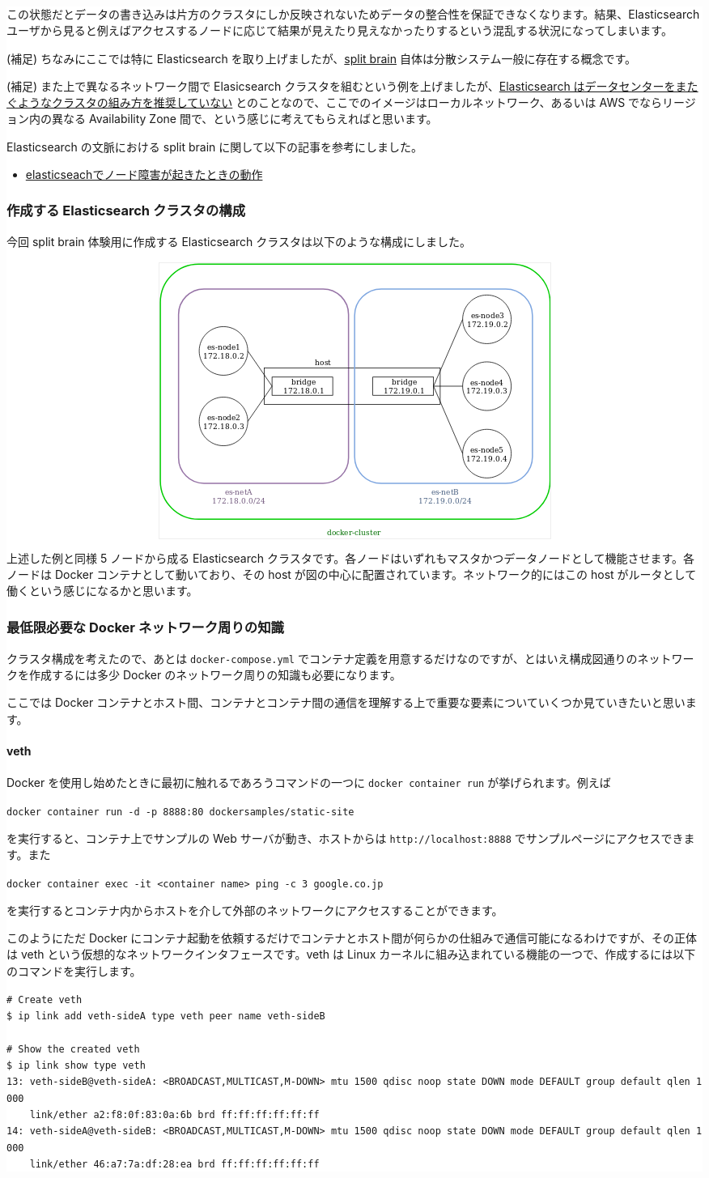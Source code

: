 この状態だとデータの書き込みは片方のクラスタにしか反映されないためデータの整合性を保証できなくなります。結果、Elasticsearch ユーザから見ると例えばアクセスするノードに応じて結果が見えたり見えなかったりするという混乱する状況になってしまいます。

(補足) ちなみにここでは特に Elasticsearch を取り上げましたが、[split brain][1] 自体は分散システム一般に存在する概念です。

(補足) また上で異なるネットワーク間で Elasicsearch クラスタを組むという例を上げましたが、[Elasticsearch はデータセンターをまたぐようなクラスタの組み方を推奨していない][3] とのことなので、ここでのイメージはローカルネットワーク、あるいは AWS でならリージョン内の異なる Availability Zone 間で、という感じに考えてもらえればと思います。

Elasticsearch の文脈における split brain に関して以下の記事を参考にしました。

- [elasticseachでノード障害が起きたときの動作][2]

<div id="cluster-structure" />

### 作成する Elasticsearch クラスタの構成

今回 split brain 体験用に作成する Elasticsearch クラスタは以下のような構成にしました。

<img
  src="/images/understanding-split-brain-with-docker-compose/cluster-design.png"
  title="the design of elasticsearch cluster"
  alt="the design of elasticsearch cluster"
  style="display: block; margin: 0 auto; border: 1px solid #eee"
/>

上述した例と同様 5 ノードから成る Elasticsearch クラスタです。各ノードはいずれもマスタかつデータノードとして機能させます。各ノードは Docker コンテナとして動いており、その host が図の中心に配置されています。ネットワーク的にはこの host がルータとして働くという感じになるかと思います。

<div id="docker-network" />

### 最低限必要な Docker ネットワーク周りの知識

クラスタ構成を考えたので、あとは `docker-compose.yml` でコンテナ定義を用意するだけなのですが、とはいえ構成図通りのネットワークを作成するには多少 Docker のネットワーク周りの知識も必要になります。

ここでは Docker コンテナとホスト間、コンテナとコンテナ間の通信を理解する上で重要な要素についていくつか見ていきたいと思います。

#### veth

Docker を使用し始めたときに最初に触れるであろうコマンドの一つに `docker container run` が挙げられます。例えば

```
docker container run -d -p 8888:80 dockersamples/static-site
```

を実行すると、コンテナ上でサンプルの Web サーバが動き、ホストからは `http://localhost:8888` でサンプルページにアクセスできます。また

```
docker container exec -it <container name> ping -c 3 google.co.jp
```

を実行するとコンテナ内からホストを介して外部のネットワークにアクセスすることができます。

このようにただ Docker にコンテナ起動を依頼するだけでコンテナとホスト間が何らかの仕組みで通信可能になるわけですが、その正体は veth という仮想的なネットワークインタフェースです。veth は Linux カーネルに組み込まれている機能の一つで、作成するには以下のコマンドを実行します。

```
# Create veth
$ ip link add veth-sideA type veth peer name veth-sideB

# Show the created veth
$ ip link show type veth
13: veth-sideB@veth-sideA: <BROADCAST,MULTICAST,M-DOWN> mtu 1500 qdisc noop state DOWN mode DEFAULT group default qlen 1000
    link/ether a2:f8:0f:83:0a:6b brd ff:ff:ff:ff:ff:ff
14: veth-sideA@veth-sideB: <BROADCAST,MULTICAST,M-DOWN> mtu 1500 qdisc noop state DOWN mode DEFAULT group default qlen 1000
    link/ether 46:a7:7a:df:28:ea brd ff:ff:ff:ff:ff:ff
```


[1]: https://ja.wikipedia.org/wiki/%E3%82%B9%E3%83%97%E3%83%AA%E3%83%83%E3%83%88%E3%83%96%E3%83%AC%E3%82%A4%E3%83%B3%E3%82%B7%E3%83%B3%E3%83%89%E3%83%AD%E3%83%BC%E3%83%A0
[2]: https://www.creationline.com/blog/15831
[3]: https://www.elastic.co/blog/clustering_across_multiple_data_centers
[4]: https://www.elastic.co/guide/en/elasticsearch/reference/current/docker.html
[5]: https://www.elastic.co/guide/en/elasticsearch/reference/current/modules-discovery-zen.html
[6]: https://github.com/tiqwab/example/blob/master/elasticsearch-with-docker/five-nodes/docker-compose.yml
[7]: https://docs.docker.com/compose/compose-file/#ipam
[8]: https://www.elastic.co/guide/en/elasticsearch/reference/current/modules-discovery.html
[9]: https://www.elastic.co/guide/en/elasticsearch/reference/current/allocation-awareness.html
[10]: https://wiki.linuxfoundation.org/networking/bridge
[11]: https://wiki.linuxfoundation.org/networking/bridge
[12]: http://gihyo.jp/admin/serial/01/linux_containers/0006
[13]: http://enakai00.hatenablog.com/entry/20140424/1398321672
[14]: http://momijiame.tumblr.com/post/48994420012/linux-network-namespace-%E3%81%A7%E9%81%8A%E3%82%93%E3%81%A7%E3%81%BF%E3%82%8B
[15]: http://tenforward.hatenablog.com/entry/20160726/1469533536
[16]: https://ja.wikipedia.org/wiki/%E3%83%96%E3%83%AA%E3%83%83%E3%82%B8%E6%8E%A5%E7%B6%9A
[17]: https://wiki.archlinux.jp/index.php/%E3%83%8D%E3%83%83%E3%83%88%E3%83%AF%E3%83%BC%E3%82%AF%E3%83%96%E3%83%AA%E3%83%83%E3%82%B8
[18]: https://ja.wikipedia.org/wiki/Iptables
[19]: https://wiki.archlinux.jp/index.php/Iptables
[20]: https://docs.docker.com/engine/userguide/networking/
[21]: https://www.elastic.co/guide/en/elasticsearch/reference/current/modules-discovery-zen.html#no-master-block
[22]: https://www.elastic.co/jp/products/elasticsearch